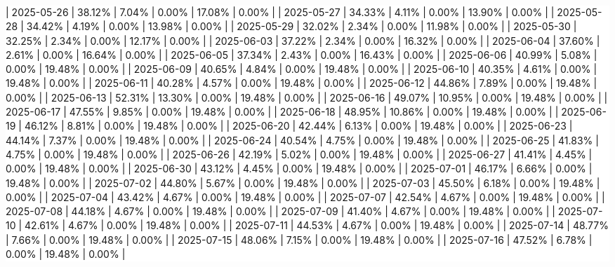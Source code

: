 | 2025-05-26 | 38.12%    | 7.04%                | 0.00%       | 17.08%     | 0.00%                 |
| 2025-05-27 | 34.33%    | 4.11%                | 0.00%       | 13.90%     | 0.00%                 |
| 2025-05-28 | 34.42%    | 4.19%                | 0.00%       | 13.98%     | 0.00%                 |
| 2025-05-29 | 32.02%    | 2.34%                | 0.00%       | 11.98%     | 0.00%                 |
| 2025-05-30 | 32.25%    | 2.34%                | 0.00%       | 12.17%     | 0.00%                 |
| 2025-06-03 | 37.22%    | 2.34%                | 0.00%       | 16.32%     | 0.00%                 |
| 2025-06-04 | 37.60%    | 2.61%                | 0.00%       | 16.64%     | 0.00%                 |
| 2025-06-05 | 37.34%    | 2.43%                | 0.00%       | 16.43%     | 0.00%                 |
| 2025-06-06 | 40.99%    | 5.08%                | 0.00%       | 19.48%     | 0.00%                 |
| 2025-06-09 | 40.65%    | 4.84%                | 0.00%       | 19.48%     | 0.00%                 |
| 2025-06-10 | 40.35%    | 4.61%                | 0.00%       | 19.48%     | 0.00%                 |
| 2025-06-11 | 40.28%    | 4.57%                | 0.00%       | 19.48%     | 0.00%                 |
| 2025-06-12 | 44.86%    | 7.89%                | 0.00%       | 19.48%     | 0.00%                 |
| 2025-06-13 | 52.31%    | 13.30%               | 0.00%       | 19.48%     | 0.00%                 |
| 2025-06-16 | 49.07%    | 10.95%               | 0.00%       | 19.48%     | 0.00%                 |
| 2025-06-17 | 47.55%    | 9.85%                | 0.00%       | 19.48%     | 0.00%                 |
| 2025-06-18 | 48.95%    | 10.86%               | 0.00%       | 19.48%     | 0.00%                 |
| 2025-06-19 | 46.12%    | 8.81%                | 0.00%       | 19.48%     | 0.00%                 |
| 2025-06-20 | 42.44%    | 6.13%                | 0.00%       | 19.48%     | 0.00%                 |
| 2025-06-23 | 44.14%    | 7.37%                | 0.00%       | 19.48%     | 0.00%                 |
| 2025-06-24 | 40.54%    | 4.75%                | 0.00%       | 19.48%     | 0.00%                 |
| 2025-06-25 | 41.83%    | 4.75%                | 0.00%       | 19.48%     | 0.00%                 |
| 2025-06-26 | 42.19%    | 5.02%                | 0.00%       | 19.48%     | 0.00%                 |
| 2025-06-27 | 41.41%    | 4.45%                | 0.00%       | 19.48%     | 0.00%                 |
| 2025-06-30 | 43.12%    | 4.45%                | 0.00%       | 19.48%     | 0.00%                 |
| 2025-07-01 | 46.17%    | 6.66%                | 0.00%       | 19.48%     | 0.00%                 |
| 2025-07-02 | 44.80%    | 5.67%                | 0.00%       | 19.48%     | 0.00%                 |
| 2025-07-03 | 45.50%    | 6.18%                | 0.00%       | 19.48%     | 0.00%                 |
| 2025-07-04 | 43.42%    | 4.67%                | 0.00%       | 19.48%     | 0.00%                 |
| 2025-07-07 | 42.54%    | 4.67%                | 0.00%       | 19.48%     | 0.00%                 |
| 2025-07-08 | 44.18%    | 4.67%                | 0.00%       | 19.48%     | 0.00%                 |
| 2025-07-09 | 41.40%    | 4.67%                | 0.00%       | 19.48%     | 0.00%                 |
| 2025-07-10 | 42.61%    | 4.67%                | 0.00%       | 19.48%     | 0.00%                 |
| 2025-07-11 | 44.53%    | 4.67%                | 0.00%       | 19.48%     | 0.00%                 |
| 2025-07-14 | 48.77%    | 7.66%                | 0.00%       | 19.48%     | 0.00%                 |
| 2025-07-15 | 48.06%    | 7.15%                | 0.00%       | 19.48%     | 0.00%                 |
| 2025-07-16 | 47.52%    | 6.78%                | 0.00%       | 19.48%     | 0.00%                 |